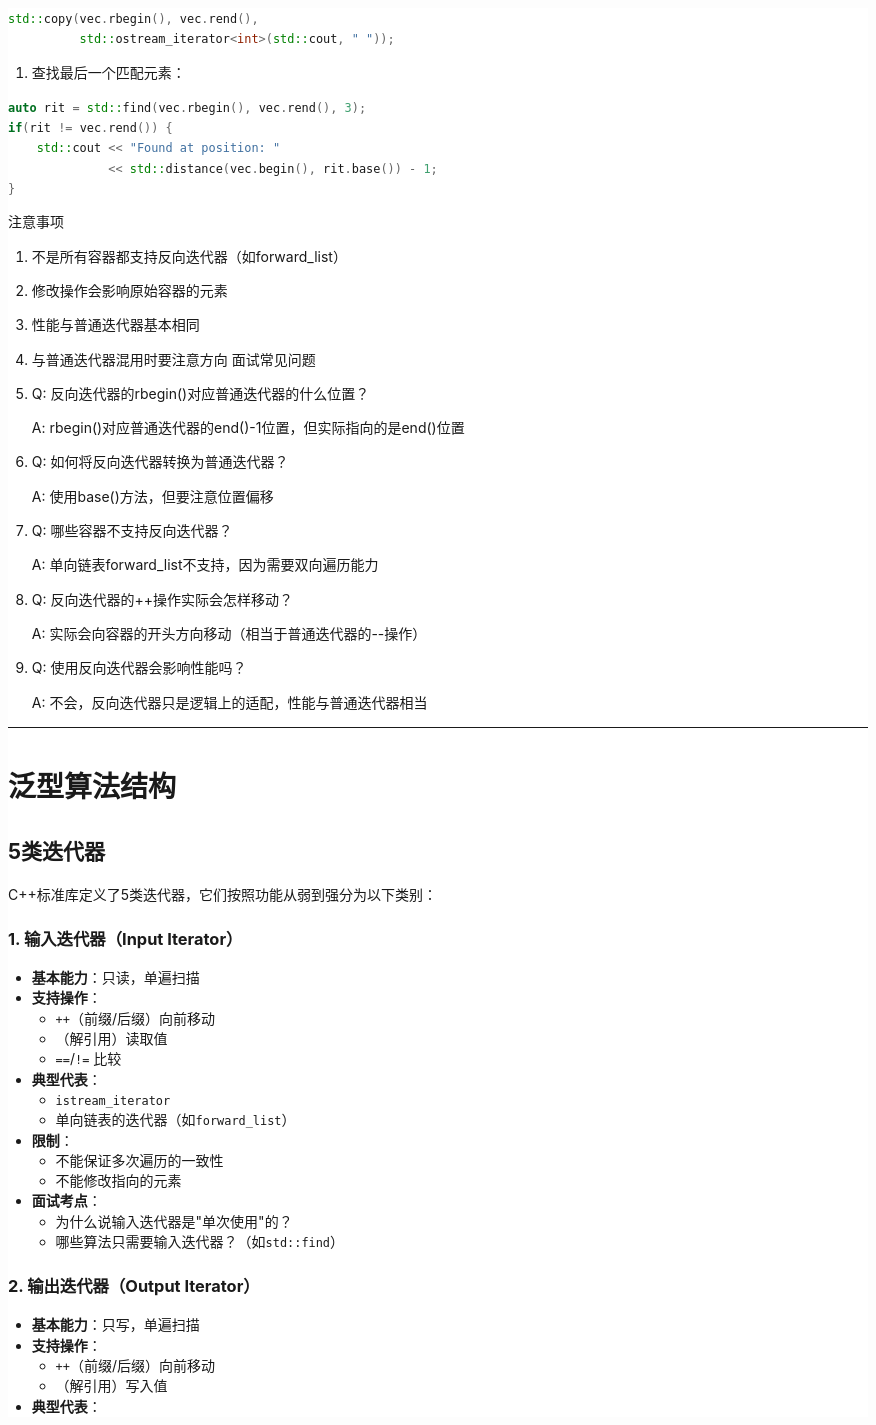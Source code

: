 ```cpp
std::copy(vec.rbegin(), vec.rend(),
          std::ostream_iterator<int>(std::cout, " "));
```

1. 查找最后一个匹配元素：

```cpp
auto rit = std::find(vec.rbegin(), vec.rend(), 3);
if(rit != vec.rend()) {
    std::cout << "Found at position: "
              << std::distance(vec.begin(), rit.base()) - 1;
}
```

注意事项
1. 不是所有容器都支持反向迭代器（如forward_list）
2. 修改操作会影响原始容器的元素
3. 性能与普通迭代器基本相同
4. 与普通迭代器混用时要注意方向
面试常见问题
1. Q: 反向迭代器的rbegin()对应普通迭代器的什么位置？
    
    A: rbegin()对应普通迭代器的end()-1位置，但实际指向的是end()位置
    
2. Q: 如何将反向迭代器转换为普通迭代器？
    
    A: 使用base()方法，但要注意位置偏移
    
3. Q: 哪些容器不支持反向迭代器？
    
    A: 单向链表forward_list不支持，因为需要双向遍历能力
    
4. Q: 反向迭代器的++操作实际会怎样移动？
    
    A: 实际会向容器的开头方向移动（相当于普通迭代器的--操作）
    
5. Q: 使用反向迭代器会影响性能吗？
    
    A: 不会，反向迭代器只是逻辑上的适配，性能与普通迭代器相当
    
---
# 泛型算法结构
## 5类迭代器
C++标准库定义了5类迭代器，它们按照功能从弱到强分为以下类别：
### 1. 输入迭代器（Input Iterator）
- **基本能力**：只读，单遍扫描
- **支持操作**：
    - `++`（前缀/后缀）向前移动
    - （解引用）读取值
    - `==`/`!=` 比较
- **典型代表**：
    - `istream_iterator`
    - 单向链表的迭代器（如`forward_list`）
- **限制**：
    - 不能保证多次遍历的一致性
    - 不能修改指向的元素
- **面试考点**：
    - 为什么说输入迭代器是"单次使用"的？
    - 哪些算法只需要输入迭代器？（如`std::find`）
### 2. 输出迭代器（Output Iterator）
- **基本能力**：只写，单遍扫描
- **支持操作**：
    - `++`（前缀/后缀）向前移动
    - （解引用）写入值
- **典型代表**：